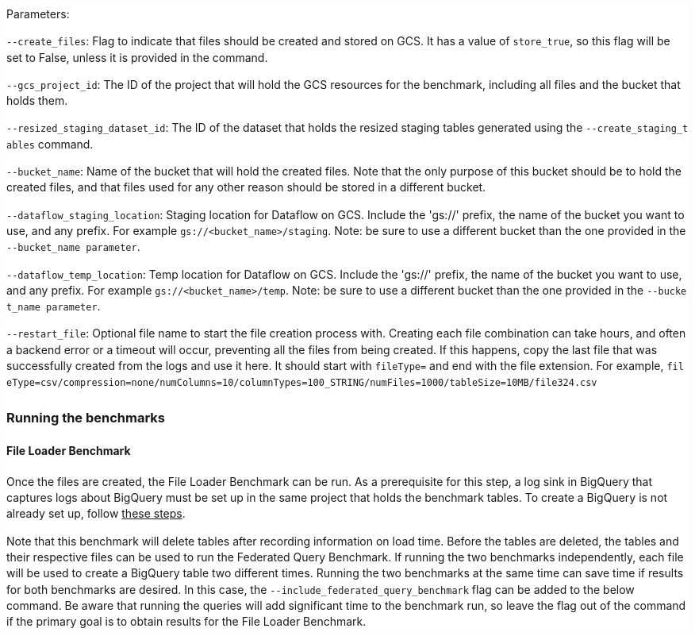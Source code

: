 Parameters:

`--create_files`: Flag to indicate that files should be created and stored on GCS.
It has a value of `store_true`, so this flag will be 
set to False, unless it is provided in the 
command.

`--gcs_project_id`: The ID of the project that will hold the GCS resources for
the benchmark, including all files and the bucket that holds them. 

`--resized_staging_dataset_id`: The ID of the dataset that holds the resized
staging tables generated using the `--create_staging_tables` command. 

`--bucket_name`: Name of the bucket that will hold the created files. Note that
the only purpose of this bucket should be to hold the created files, and that files
used for any other reason should be stored in a different bucket. 

`--dataflow_staging_location`: Staging location for Dataflow on GCS. Include
the 'gs://' prefix, the name of the bucket you want to use, and any prefix. For example
`gs://<bucket_name>/staging`. Note: be sure to use a different bucket than the one
provided in the `--bucket_name parameter`.

`--dataflow_temp_location`: Temp location for Dataflow on GCS. Include
the 'gs://' prefix, the name of the bucket you want to use, and any prefix. For example
`gs://<bucket_name>/temp`. Note: be sure to use a different bucket than the one
provided in the `--bucket_name parameter`.

`--restart_file`: Optional file name to start the file creation process with. Creating
each file combination can take hours, and often a backend error or a timeout will
occur, preventing all the files from being created. If this happens, copy the last file 
that was successfully created from the logs and use it here. It should start with `fileType=`
and end with the file extension. For example, 
`fileType=csv/compression=none/numColumns=10/columnTypes=100_STRING/numFiles=1000/tableSize=10MB/file324.csv`

### Running the benchmarks 

#### File Loader Benchmark
Once the files are created, the File Loader Benchmark can be run. As a prerequisite for this step, a log sink in BigQuery that captures logs
about BigQuery must be set up in the same project that holds the benchmark
tables. To create a BigQuery is not already set up, follow [these steps](https://github.com/GoogleCloudPlatform/professional-services/tree/master/examples/bigquery-audit-log#1-getting-the-bigquery-log-data).

Note that this benchmark will delete tables after recording information on load time. Before the
tables are deleted, the tables and their respective files can be used to run the Federated Query Benchmark. If
running the two benchmarks independently, each file will be used to create a BigQuery table two different times. Running the two benchmarks
at the same time can save time if results for both benchmarks are desired. In this case, the `--include_federated_query_benchmark` flag can 
be added to the below command. Be aware that running the queries will add significant time to the benchmark run, so leave the
flag out of the command if the primary goal is to obtain results for the File Loader Benchmark. 
